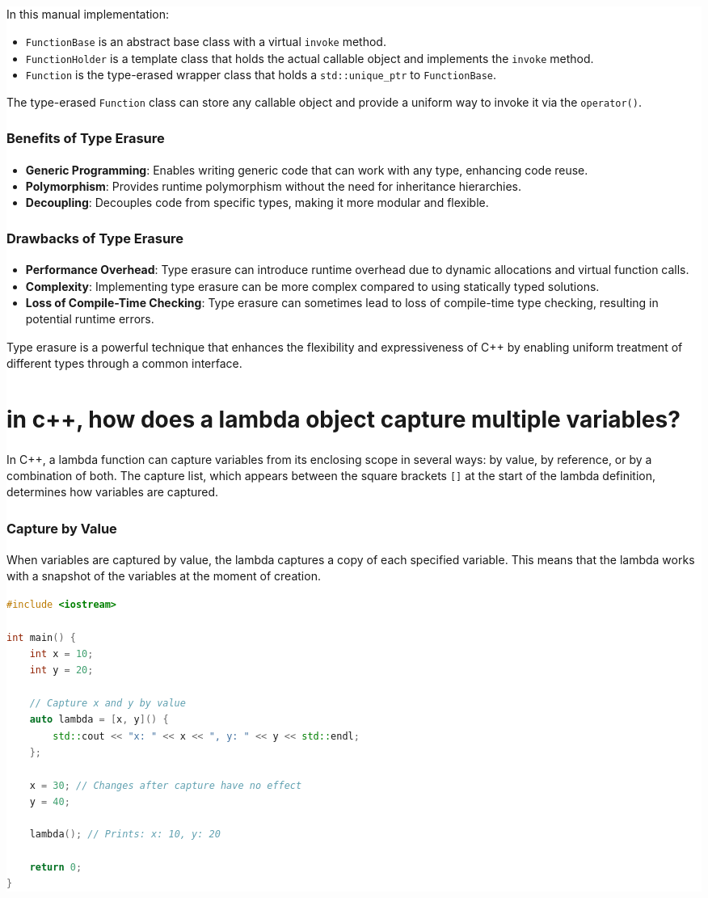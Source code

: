 In this manual implementation:
- `FunctionBase` is an abstract base class with a virtual `invoke` method.
- `FunctionHolder` is a template class that holds the actual callable object and implements the `invoke` method.
- `Function` is the type-erased wrapper class that holds a `std::unique_ptr` to `FunctionBase`.

The type-erased `Function` class can store any callable object and provide a uniform way to invoke it via the `operator()`.

### Benefits of Type Erasure
- **Generic Programming**: Enables writing generic code that can work with any type, enhancing code reuse.
- **Polymorphism**: Provides runtime polymorphism without the need for inheritance hierarchies.
- **Decoupling**: Decouples code from specific types, making it more modular and flexible.

### Drawbacks of Type Erasure
- **Performance Overhead**: Type erasure can introduce runtime overhead due to dynamic allocations and virtual function calls.
- **Complexity**: Implementing type erasure can be more complex compared to using statically typed solutions.
- **Loss of Compile-Time Checking**: Type erasure can sometimes lead to loss of compile-time type checking, resulting in potential runtime errors.

Type erasure is a powerful technique that enhances the flexibility and expressiveness of C++ by enabling uniform treatment of different types through a common interface.

# in c++, how does a lambda object capture multiple variables?

In C++, a lambda function can capture variables from its enclosing scope in several ways: by value, by reference, or by a combination of both. The capture list, which appears between the square brackets `[]` at the start of the lambda definition, determines how variables are captured.

### Capture by Value

When variables are captured by value, the lambda captures a copy of each specified variable. This means that the lambda works with a snapshot of the variables at the moment of creation.

```cpp
#include <iostream>

int main() {
    int x = 10;
    int y = 20;

    // Capture x and y by value
    auto lambda = [x, y]() {
        std::cout << "x: " << x << ", y: " << y << std::endl;
    };

    x = 30; // Changes after capture have no effect
    y = 40;

    lambda(); // Prints: x: 10, y: 20

    return 0;
}
```
